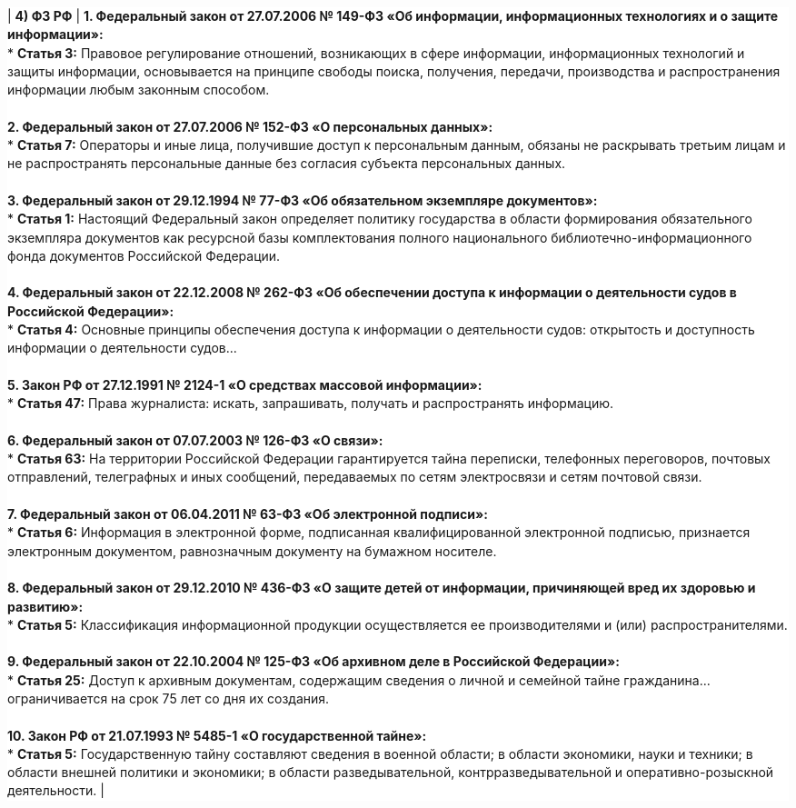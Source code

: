 | **4) ФЗ РФ**                      | **1. Федеральный закон от 27.07.2006 № 149-ФЗ «Об информации, информационных технологиях и о защите информации»:**<br> *   **Статья 3:** Правовое регулирование отношений, возникающих в сфере информации, информационных технологий и защиты информации, основывается на принципе свободы поиска, получения, передачи, производства и распространения информации любым законным способом.<br><br>**2. Федеральный закон от 27.07.2006 № 152-ФЗ «О персональных данных»:**<br> *   **Статья 7:** Операторы и иные лица, получившие доступ к персональным данным, обязаны не раскрывать третьим лицам и не распространять персональные данные без согласия субъекта персональных данных.<br><br>**3. Федеральный закон от 29.12.1994 № 77-ФЗ «Об обязательном экземпляре документов»:**<br> *   **Статья 1:** Настоящий Федеральный закон определяет политику государства в области формирования обязательного экземпляра документов как ресурсной базы комплектования полного национального библиотечно-информационного фонда документов Российской Федерации.<br><br>**4. Федеральный закон от 22.12.2008 № 262-ФЗ «Об обеспечении доступа к информации о деятельности судов в Российской Федерации»:**<br> *   **Статья 4:** Основные принципы обеспечения доступа к информации о деятельности судов: открытость и доступность информации о деятельности судов...<br><br>**5. Закон РФ от 27.12.1991 № 2124-1 «О средствах массовой информации»:**<br> *   **Статья 47:** Права журналиста: искать, запрашивать, получать и распространять информацию.<br><br>**6. Федеральный закон от 07.07.2003 № 126-ФЗ «О связи»:**<br> *   **Статья 63:** На территории Российской Федерации гарантируется тайна переписки, телефонных переговоров, почтовых отправлений, телеграфных и иных сообщений, передаваемых по сетям электросвязи и сетям почтовой связи.<br><br>**7. Федеральный закон от 06.04.2011 № 63-ФЗ «Об электронной подписи»:**<br> *   **Статья 6:** Информация в электронной форме, подписанная квалифицированной электронной подписью, признается электронным документом, равнозначным документу на бумажном носителе.<br><br>**8. Федеральный закон от 29.12.2010 № 436-ФЗ «О защите детей от информации, причиняющей вред их здоровью и развитию»:**<br> *   **Статья 5:** Классификация информационной продукции осуществляется ее производителями и (или) распространителями.<br><br>**9. Федеральный закон от 22.10.2004 № 125-ФЗ «Об архивном деле в Российской Федерации»:**<br> *   **Статья 25:** Доступ к архивным документам, содержащим сведения о личной и семейной тайне гражданина... ограничивается на срок 75 лет со дня их создания.<br><br>**10. Закон РФ от 21.07.1993 № 5485-1 «О государственной тайне»:**<br> *   **Статья 5:** Государственную тайну составляют сведения в военной области; в области экономики, науки и техники; в области внешней политики и экономики; в области разведывательной, контрразведывательной и оперативно-розыскной деятельности.                                                                                                                                                                                                                                                                                   |